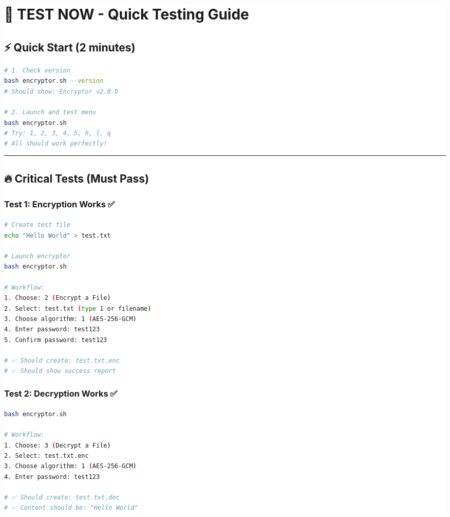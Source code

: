 # 🧪 TEST NOW - Quick Testing Guide

## ⚡ Quick Start (2 minutes)

```bash
# 1. Check version
bash encryptor.sh --version
# Should show: Encryptor v2.0.0

# 2. Launch and test menu
bash encryptor.sh
# Try: 1, 2, 3, 4, 5, h, l, q
# All should work perfectly!
```

---

## 🔥 Critical Tests (Must Pass)

### Test 1: Encryption Works ✅
```bash
# Create test file
echo "Hello World" > test.txt

# Launch encryptor
bash encryptor.sh

# Workflow:
1. Choose: 2 (Encrypt a File)
2. Select: test.txt (type 1 or filename)
3. Choose algorithm: 1 (AES-256-GCM)
4. Enter password: test123
5. Confirm password: test123

# ✅ Should create: test.txt.enc
# ✅ Should show success report
```

### Test 2: Decryption Works ✅
```bash
bash encryptor.sh

# Workflow:
1. Choose: 3 (Decrypt a File)
2. Select: test.txt.enc
3. Choose algorithm: 1 (AES-256-GCM)
4. Enter password: test123

# ✅ Should create: test.txt.dec
# ✅ Content should be: "Hello World"
```
